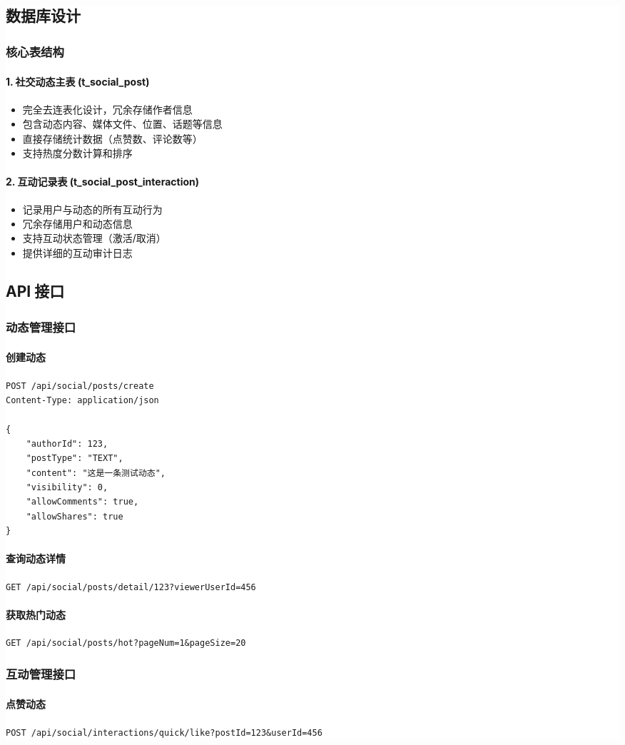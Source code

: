 ## 数据库设计

### 核心表结构

#### 1. 社交动态主表 (t_social_post)
- 完全去连表化设计，冗余存储作者信息
- 包含动态内容、媒体文件、位置、话题等信息
- 直接存储统计数据（点赞数、评论数等）
- 支持热度分数计算和排序

#### 2. 互动记录表 (t_social_post_interaction)
- 记录用户与动态的所有互动行为
- 冗余存储用户和动态信息
- 支持互动状态管理（激活/取消）
- 提供详细的互动审计日志

## API 接口

### 动态管理接口

#### 创建动态
```http
POST /api/social/posts/create
Content-Type: application/json

{
    "authorId": 123,
    "postType": "TEXT",
    "content": "这是一条测试动态",
    "visibility": 0,
    "allowComments": true,
    "allowShares": true
}
```

#### 查询动态详情
```http
GET /api/social/posts/detail/123?viewerUserId=456
```

#### 获取热门动态
```http
GET /api/social/posts/hot?pageNum=1&pageSize=20
```

### 互动管理接口

#### 点赞动态
```http
POST /api/social/interactions/quick/like?postId=123&userId=456
```
